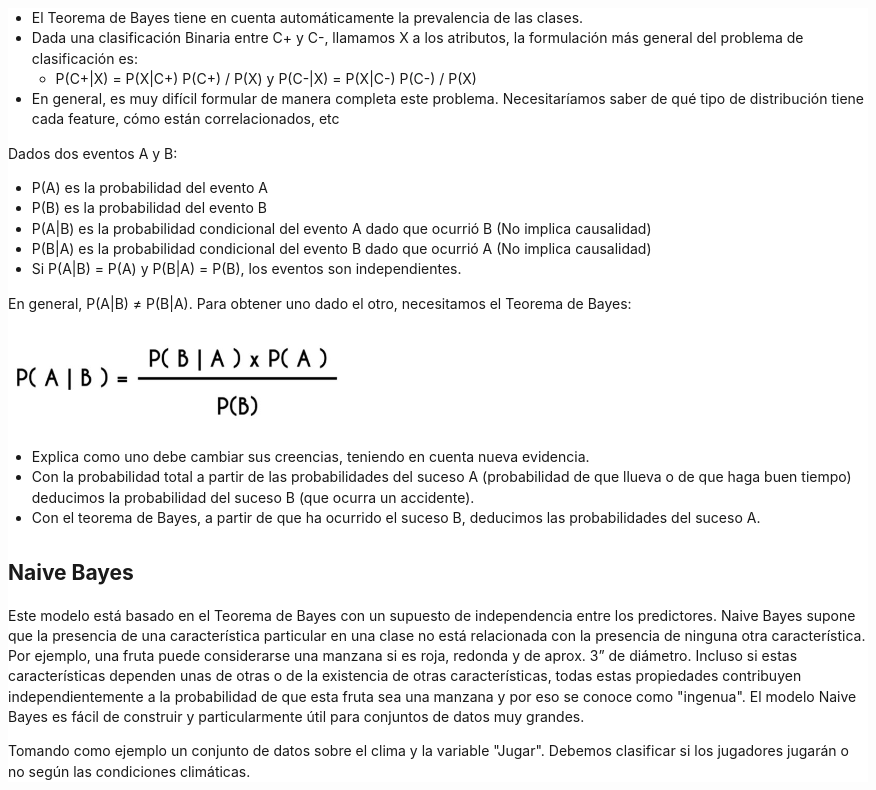 * El Teorema de Bayes tiene en cuenta automáticamente la prevalencia de las clases.
* Dada una clasificación Binaria entre C+ y C-, llamamos X a los atributos, la formulación más general del problema de clasificación es:
  * P(C+|X)  =  P(X|C+) P(C+) / P(X) y P(C-|X) = P(X|C-) P(C-) / P(X)
* En general, es muy difícil formular de manera completa este problema. Necesitaríamos saber de qué tipo de distribución tiene cada feature, cómo están correlacionados, etc

Dados dos eventos A y B:
* P(A) es la probabilidad del evento A
* P(B) es la probabilidad del evento B
* P(A|B) es la probabilidad condicional del evento A dado que ocurrió B (No implica causalidad)
* P(B|A) es la probabilidad condicional del evento B dado que ocurrió A (No implica causalidad)
* Si P(A|B) = P(A) y P(B|A) = P(B), los eventos son independientes.

En general, P(A|B) ≠ P(B|A). 
Para obtener uno dado el otro, necesitamos el Teorema de Bayes:

<img src="../_src/assets/teorema_bayes2.jpg" height="100"><br>

* Explica como uno debe cambiar sus creencias, teniendo en cuenta nueva evidencia.
* Con la probabilidad total a partir de las probabilidades del suceso A (probabilidad de que llueva o de que haga buen tiempo) deducimos la probabilidad del suceso B  (que ocurra un accidente).
* Con el teorema de Bayes, a partir de que ha ocurrido el suceso B, deducimos las probabilidades del suceso A.

## Naive Bayes

Este modelo está basado en el Teorema de Bayes con un supuesto de independencia entre los predictores. Naive Bayes supone que la presencia de una característica particular en una clase no está relacionada con la presencia de ninguna otra característica.
Por ejemplo, una fruta puede considerarse una manzana si es roja, redonda y de aprox. 3” de diámetro. Incluso si estas características dependen unas de otras o de la existencia de otras características, todas estas propiedades contribuyen independientemente a la probabilidad de que esta fruta sea una manzana y por eso se conoce como "ingenua".
El modelo Naive Bayes es fácil de construir y particularmente útil para conjuntos de datos muy grandes.

Tomando como ejemplo un conjunto de datos sobre el clima y la variable "Jugar". Debemos clasificar si los jugadores jugarán o no según las condiciones climáticas.
